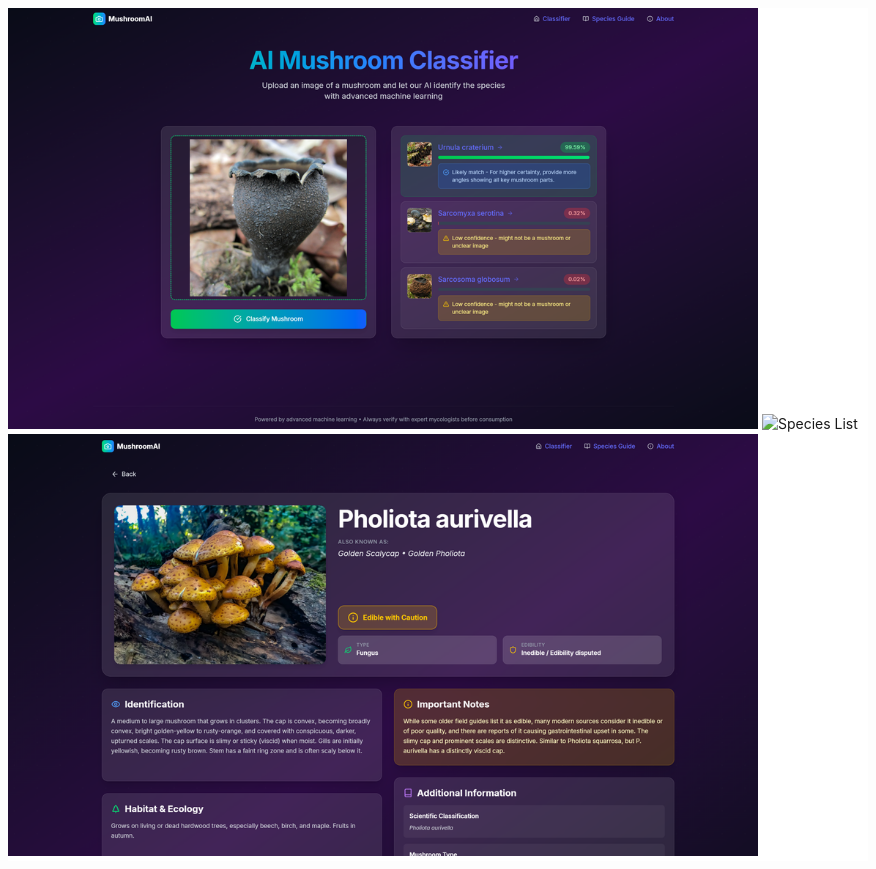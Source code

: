   <img src="./screenshots/Prediction.png" alt="Prediction" width="750">
  <img src="./screenshots/SpeciesList.png" alt="Species List" width="750">
  <img src="./screenshots/Species.png" alt="Species" width="750">
